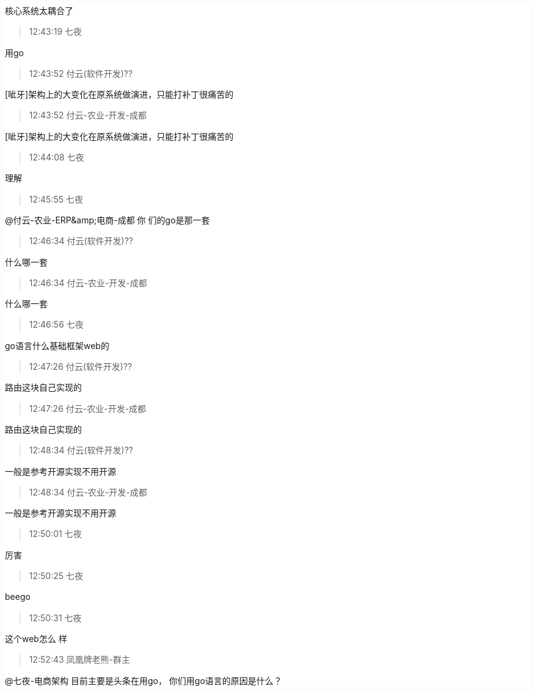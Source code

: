 核心系统太耦合了  
   
> 12:43:19  七夜  
   
用go  
   
> 12:43:52  付云(软件开发)??  
   
[呲牙]架构上的大变化在原系统做演进，只能打补丁很痛苦的  
   
> 12:43:52  付云-农业-开发-成都  
   
[呲牙]架构上的大变化在原系统做演进，只能打补丁很痛苦的  
   
> 12:44:08  七夜  
   
理解  
   
> 12:45:55  七夜  
   
@付云-农业-ERP&amp;amp;电商-成都 你 们的go是那一套  
   
> 12:46:34  付云(软件开发)??  
   
什么哪一套  
   
> 12:46:34  付云-农业-开发-成都  
   
什么哪一套  
   
> 12:46:56  七夜  
   
go语言什么基础框架web的  
   
> 12:47:26  付云(软件开发)??  
   
路由这块自己实现的  
   
> 12:47:26  付云-农业-开发-成都  
   
路由这块自己实现的  
   
> 12:48:34  付云(软件开发)??  
   
一般是参考开源实现不用开源  
   
> 12:48:34  付云-农业-开发-成都  
   
一般是参考开源实现不用开源  
   
> 12:50:01  七夜  
   
厉害  
   
> 12:50:25  七夜  
   
beego   
   
> 12:50:31  七夜  
   
这个web怎么 样  
   
> 12:52:43  凤凰牌老熊-群主  
   
@七夜-电商架构  目前主要是头条在用go， 你们用go语言的原因是什么？  
   